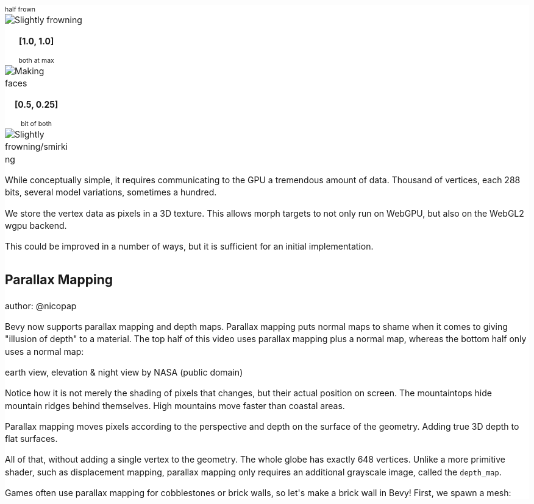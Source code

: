   <p style="margin:0;font-size:75%">half frown</p>
  <img alt="Slightly frowning" src="morph_target_frown-half-0.png">
</div>
<div style="display:flex;flex-direction:column;align-items:center;width:12%">
  <p><b>[1.0, 1.0]</b></p>
  <p style="margin:0;font-size:75%">both at max</p>
  <img alt="Making faces" src="morph_target_both-0.png">
</div>
<div style="display:flex;flex-direction:column;align-items:center;width:12%">
  <p><b>[0.5, 0.25]</b></p>
  <p style="margin:0;font-size:75%">bit of both</p>
  <img alt="Slightly frowning/smirking" src="morph_target_smirk-quarter-frown-half-0.png">
</div>
</div>

While conceptually simple, it requires communicating to the GPU a tremendous
amount of data. Thousand of vertices, each 288 bits, several model variations,
sometimes a hundred.

We store the vertex data as pixels in a 3D texture. This allows morph targets to not only
run on WebGPU, but also on the WebGL2 wgpu backend.

This could be improved in a number of ways, but it is sufficient for an
initial implementation.

<video controls><source src="morph_target_smirk.mp4" type="video/mp4"/></video>

[Crash Bandicoot]: https://en.wikipedia.org/wiki/Crash_Bandicoot_(video_game)#Gameplay

## Parallax Mapping

<div class="release-feature-authors">author: @nicopap</div>

Bevy now supports parallax mapping and depth maps. Parallax mapping puts normal
maps to shame when it comes to giving "illusion of depth" to a material. The top half of this video uses parallax mapping plus a normal map, whereas the bottom half only uses a normal map:

<video controls loop><source alt="a rotating view of the earth, the top half of the screen uses parallax mapping, while the bottom half does not" src="earth-parallax.webm" type="video/webm"/></video>
<div style="font-size: 1.0rem" class="release-feature-authors">earth view, elevation & night view by NASA (public domain)</div>

Notice how it is not merely the shading of pixels that changes, but their
actual position on screen. The mountaintops hide mountain ridges behind
themselves. High mountains move faster than coastal areas.

Parallax mapping moves pixels according to the perspective and depth on the
surface of the geometry. Adding true 3D depth to flat surfaces.

All of that, without adding a single vertex to the geometry. The whole globe
has exactly 648 vertices. Unlike a more primitive shader, such as displacement
mapping, parallax mapping only requires an additional grayscale image, called
the `depth_map`.

Games often use parallax mapping for cobblestones or brick walls, so
let's make a brick wall in Bevy! First, we spawn a mesh:


[`DirectionalLight`]: https://docs.rs/bevy/0.11.0/bevy/pbr/struct.DirectionalLight.html
[`PointLight`]: https://docs.rs/bevy/0.11.0/bevy/pbr/struct.PointLight.html
[`SpotLight`]: https://docs.rs/bevy/0.11.0/bevy/pbr/struct.SpotLight.html
[`AmbientLight`]: https://docs.rs/bevy/0.11.0/bevy/pbr/struct.AmbientLight.html
[`Skybox`]: https://docs.rs/bevy/0.11.0/bevy/core_pipeline/struct.Skybox.html
[`Camera`]: https://docs.rs/bevy/0.11.0/bevy/render/camera/struct.Camera.html
[`EnvironmentMapLight`]: https://docs.rs/bevy/0.11.0/bevy/pbr/struct.EnvironmentMapLight.html
[wgpu]: https://github.com/gfx-rs/wgpu
[webgpu-support]: https://caniuse.com/webgpu
[`BorderColor`]: https://docs.rs/bevy/0.11.0/bevy/ui/struct.BorderColor.html
[`Style`]: https://docs.rs/bevy/0.11.0/bevy/ui/struct.Style.html
[`Gizmos`]: https://docs.rs/bevy/0.11.0/bevy/gizmos/gizmos/struct.Gizmos.html
[`Entity`]: https://docs.rs/bevy/0.11.0/bevy/ecs/entity/struct.Entity.html
[`AudioBundle`]: https://docs.rs/bevy/0.11.0/bevy/audio/type.AudioBundle.html
[`AudioSink`]: https://docs.rs/bevy/0.11.0/bevy/audio/struct.AudioSink.html
[`gilrs`]: https://crates.io/crates/gilrs
[`EntityRef`]: https://docs.rs/bevy/0.11.0/bevy/ecs/world/struct.EntityRef.html
[`WorldQuery`]: https://docs.rs/bevy/0.11.0/bevy/ecs/query/trait.WorldQuery.html
[`World`]: https://docs.rs/bevy/0.11.0/bevy/ecs/world/struct.World.html
[`RenderTarget`]: https://docs.rs/bevy/0.11.0/bevy/render/camera/enum.RenderTarget.html
[`TextureView`]: https://docs.rs/bevy/0.11.0/bevy/render/render_resource/struct.TextureView.html
[`BreakLineOn`]: https://docs.rs/bevy/0.11.0/bevy/text/enum.BreakLineOn.html
[`DynamicStruct`]: https://docs.rs/bevy/0.11.0/bevy/reflect/struct.DynamicStruct.html
[`DynamicTuple`]: https://docs.rs/bevy/0.11.0/bevy/reflect/struct.DynamicTuple.html
[`Reflect::clone_value`]: https://docs.rs/bevy/0.11.0/bevy/reflect/trait.Reflect.html#tymethod.clone_value
[subtle footguns]: https://github.com/bevyengine/bevy/issues/6601
[`Reflect::type_name`]: https://docs.rs/bevy/0.11.0/bevy/reflect/trait.Reflect.html#tymethod.type_name
[`TypeInfo`]: https://docs.rs/bevy/0.11.0/bevy/reflect/enum.TypeInfo.html
[future release]: https://github.com/bevyengine/bevy/pull/8695
[reflection API]: https://docs.rs/bevy_reflect/latest/bevy_reflect/index.html
[`FromReflect`]: https://docs.rs/bevy_reflect/latest/bevy_reflect/trait.FromReflect.html
[`ReflectFromReflect`]: https://docs.rs/bevy_reflect/latest/bevy_reflect/struct.ReflectFromReflect.html
[from_reflect = false]: https://docs.rs/bevy_reflect/latest/bevy_reflect/derive.Reflect.html#reflectfrom_reflect--false
[`MeshVertexAttribute`]: https://docs.rs/bevy/0.11.0/bevy/render/mesh/struct.MeshVertexAttribute.html
[`Mesh`]: https://docs.rs/bevy/0.11.0/bevy/render/mesh/struct.Mesh.html
[`GltfPlugin`]: https://docs.rs/bevy/0.11.0/bevy/gltf/struct.GltfPlugin.html
[`type_name`]: https://doc.rust-lang.org/std/any/fn.type_name.html
[`TypePath`]: https://docs.rs/bevy/0.11.0/bevy/reflect/trait.TypePath.html
[`Reflect`]: https://docs.rs/bevy/0.11.0/bevy/reflect/trait.Reflect.html
[`Event`]: https://docs.rs/bevy/0.11.0/bevy/ecs/event/trait.Event.html
[5370]: https://github.com/bevyengine/bevy/pull/5370
[5703]: https://github.com/bevyengine/bevy/pull/5703
[5928]: https://github.com/bevyengine/bevy/pull/5928
[6529]: https://github.com/bevyengine/bevy/pull/6529
[6697]: https://github.com/bevyengine/bevy/pull/6697
[6815]: https://github.com/bevyengine/bevy/pull/6815
[6846]: https://github.com/bevyengine/bevy/pull/6846
[6909]: https://github.com/bevyengine/bevy/pull/6909
[6960]: https://github.com/bevyengine/bevy/pull/6960
[6971]: https://github.com/bevyengine/bevy/pull/6971
[6974]: https://github.com/bevyengine/bevy/pull/6974
[7085]: https://github.com/bevyengine/bevy/pull/7085
[7086]: https://github.com/bevyengine/bevy/pull/7086
[7112]: https://github.com/bevyengine/bevy/pull/7112
[7163]: https://github.com/bevyengine/bevy/pull/7163
[7184]: https://github.com/bevyengine/bevy/pull/7184
[7204]: https://github.com/bevyengine/bevy/pull/7204
[7264]: https://github.com/bevyengine/bevy/pull/7264
[7291]: https://github.com/bevyengine/bevy/pull/7291
[7335]: https://github.com/bevyengine/bevy/pull/7335
[7402]: https://github.com/bevyengine/bevy/pull/7402
[7407]: https://github.com/bevyengine/bevy/pull/7407
[7422]: https://github.com/bevyengine/bevy/pull/7422
[7454]: https://github.com/bevyengine/bevy/pull/7454
[7485]: https://github.com/bevyengine/bevy/pull/7485
[7570]: https://github.com/bevyengine/bevy/pull/7570
[7614]: https://github.com/bevyengine/bevy/pull/7614
[7629]: https://github.com/bevyengine/bevy/pull/7629
[7656]: https://github.com/bevyengine/bevy/pull/7656
[7676]: https://github.com/bevyengine/bevy/pull/7676
[7706]: https://github.com/bevyengine/bevy/pull/7706
[7732]: https://github.com/bevyengine/bevy/pull/7732
[7761]: https://github.com/bevyengine/bevy/pull/7761
[7772]: https://github.com/bevyengine/bevy/pull/7772
[7779]: https://github.com/bevyengine/bevy/pull/7779
[7795]: https://github.com/bevyengine/bevy/pull/7795
[7809]: https://github.com/bevyengine/bevy/pull/7809
[7817]: https://github.com/bevyengine/bevy/pull/7817
[7819]: https://github.com/bevyengine/bevy/pull/7819
[7855]: https://github.com/bevyengine/bevy/pull/7855
[7867]: https://github.com/bevyengine/bevy/pull/7867
[7885]: https://github.com/bevyengine/bevy/pull/7885
[7902]: https://github.com/bevyengine/bevy/pull/7902
[7905]: https://github.com/bevyengine/bevy/pull/7905
[7911]: https://github.com/bevyengine/bevy/pull/7911
[7925]: https://github.com/bevyengine/bevy/pull/7925
[7930]: https://github.com/bevyengine/bevy/pull/7930
[7931]: https://github.com/bevyengine/bevy/pull/7931
[7936]: https://github.com/bevyengine/bevy/pull/7936
[7938]: https://github.com/bevyengine/bevy/pull/7938
[7948]: https://github.com/bevyengine/bevy/pull/7948
[7950]: https://github.com/bevyengine/bevy/pull/7950
[7951]: https://github.com/bevyengine/bevy/pull/7951
[7956]: https://github.com/bevyengine/bevy/pull/7956
[7959]: https://github.com/bevyengine/bevy/pull/7959
[7964]: https://github.com/bevyengine/bevy/pull/7964
[7966]: https://github.com/bevyengine/bevy/pull/7966
[7977]: https://github.com/bevyengine/bevy/pull/7977
[7984]: https://github.com/bevyengine/bevy/pull/7984
[7988]: https://github.com/bevyengine/bevy/pull/7988
[7993]: https://github.com/bevyengine/bevy/pull/7993
[7996]: https://github.com/bevyengine/bevy/pull/7996
[8000]: https://github.com/bevyengine/bevy/pull/8000
[8001]: https://github.com/bevyengine/bevy/pull/8001
[8007]: https://github.com/bevyengine/bevy/pull/8007
[8009]: https://github.com/bevyengine/bevy/pull/8009
[8012]: https://github.com/bevyengine/bevy/pull/8012
[8014]: https://github.com/bevyengine/bevy/pull/8014
[8019]: https://github.com/bevyengine/bevy/pull/8019
[8026]: https://github.com/bevyengine/bevy/pull/8026
[8028]: https://github.com/bevyengine/bevy/pull/8028
[8029]: https://github.com/bevyengine/bevy/pull/8029
[8030]: https://github.com/bevyengine/bevy/pull/8030
[8040]: https://github.com/bevyengine/bevy/pull/8040
[8041]: https://github.com/bevyengine/bevy/pull/8041
[8042]: https://github.com/bevyengine/bevy/pull/8042
[8049]: https://github.com/bevyengine/bevy/pull/8049
[8053]: https://github.com/bevyengine/bevy/pull/8053
[8060]: https://github.com/bevyengine/bevy/pull/8060
[8065]: https://github.com/bevyengine/bevy/pull/8065
[8068]: https://github.com/bevyengine/bevy/pull/8068
[8070]: https://github.com/bevyengine/bevy/pull/8070
[8079]: https://github.com/bevyengine/bevy/pull/8079
[8083]: https://github.com/bevyengine/bevy/pull/8083
[8088]: https://github.com/bevyengine/bevy/pull/8088
[8090]: https://github.com/bevyengine/bevy/pull/8090
[8095]: https://github.com/bevyengine/bevy/pull/8095
[8097]: https://github.com/bevyengine/bevy/pull/8097
[8103]: https://github.com/bevyengine/bevy/pull/8103
[8105]: https://github.com/bevyengine/bevy/pull/8105
[8108]: https://github.com/bevyengine/bevy/pull/8108
[8109]: https://github.com/bevyengine/bevy/pull/8109
[8118]: https://github.com/bevyengine/bevy/pull/8118
[8119]: https://github.com/bevyengine/bevy/pull/8119
[8121]: https://github.com/bevyengine/bevy/pull/8121
[8122]: https://github.com/bevyengine/bevy/pull/8122
[8137]: https://github.com/bevyengine/bevy/pull/8137
[8145]: https://github.com/bevyengine/bevy/pull/8145
[8151]: https://github.com/bevyengine/bevy/pull/8151
[8154]: https://github.com/bevyengine/bevy/pull/8154
[8158]: https://github.com/bevyengine/bevy/pull/8158
[8163]: https://github.com/bevyengine/bevy/pull/8163
[8174]: https://github.com/bevyengine/bevy/pull/8174
[8180]: https://github.com/bevyengine/bevy/pull/8180
[8184]: https://github.com/bevyengine/bevy/pull/8184
[8194]: https://github.com/bevyengine/bevy/pull/8194
[8195]: https://github.com/bevyengine/bevy/pull/8195
[8197]: https://github.com/bevyengine/bevy/pull/8197
[8198]: https://github.com/bevyengine/bevy/pull/8198
[8199]: https://github.com/bevyengine/bevy/pull/8199
[8212]: https://github.com/bevyengine/bevy/pull/8212
[8220]: https://github.com/bevyengine/bevy/pull/8220
[8223]: https://github.com/bevyengine/bevy/pull/8223
[8231]: https://github.com/bevyengine/bevy/pull/8231
[8232]: https://github.com/bevyengine/bevy/pull/8232
[8249]: https://github.com/bevyengine/bevy/pull/8249
[8260]: https://github.com/bevyengine/bevy/pull/8260
[8264]: https://github.com/bevyengine/bevy/pull/8264
[8265]: https://github.com/bevyengine/bevy/pull/8265
[8269]: https://github.com/bevyengine/bevy/pull/8269
[8272]: https://github.com/bevyengine/bevy/pull/8272
[8274]: https://github.com/bevyengine/bevy/pull/8274
[8275]: https://github.com/bevyengine/bevy/pull/8275
[8283]: https://github.com/bevyengine/bevy/pull/8283
[8292]: https://github.com/bevyengine/bevy/pull/8292
[8294]: https://github.com/bevyengine/bevy/pull/8294
[8295]: https://github.com/bevyengine/bevy/pull/8295
[8298]: https://github.com/bevyengine/bevy/pull/8298
[8299]: https://github.com/bevyengine/bevy/pull/8299
[8301]: https://github.com/bevyengine/bevy/pull/8301
[8306]: https://github.com/bevyengine/bevy/pull/8306
[8316]: https://github.com/bevyengine/bevy/pull/8316
[8323]: https://github.com/bevyengine/bevy/pull/8323
[8326]: https://github.com/bevyengine/bevy/pull/8326
[8330]: https://github.com/bevyengine/bevy/pull/8330
[8336]: https://github.com/bevyengine/bevy/pull/8336
[8346]: https://github.com/bevyengine/bevy/pull/8346
[8359]: https://github.com/bevyengine/bevy/pull/8359
[8362]: https://github.com/bevyengine/bevy/pull/8362
[8364]: https://github.com/bevyengine/bevy/pull/8364
[8377]: https://github.com/bevyengine/bevy/pull/8377
[8380]: https://github.com/bevyengine/bevy/pull/8380
[8387]: https://github.com/bevyengine/bevy/pull/8387
[8398]: https://github.com/bevyengine/bevy/pull/8398
[8402]: https://github.com/bevyengine/bevy/pull/8402
[8403]: https://github.com/bevyengine/bevy/pull/8403
[8408]: https://github.com/bevyengine/bevy/pull/8408
[8412]: https://github.com/bevyengine/bevy/pull/8412
[8419]: https://github.com/bevyengine/bevy/pull/8419
[8422]: https://github.com/bevyengine/bevy/pull/8422
[8425]: https://github.com/bevyengine/bevy/pull/8425
[8427]: https://github.com/bevyengine/bevy/pull/8427
[8428]: https://github.com/bevyengine/bevy/pull/8428
[8434]: https://github.com/bevyengine/bevy/pull/8434
[8436]: https://github.com/bevyengine/bevy/pull/8436
[8437]: https://github.com/bevyengine/bevy/pull/8437
[8444]: https://github.com/bevyengine/bevy/pull/8444
[8445]: https://github.com/bevyengine/bevy/pull/8445
[8446]: https://github.com/bevyengine/bevy/pull/8446
[8448]: https://github.com/bevyengine/bevy/pull/8448
[8455]: https://github.com/bevyengine/bevy/pull/8455
[8456]: https://github.com/bevyengine/bevy/pull/8456
[8460]: https://github.com/bevyengine/bevy/pull/8460
[8466]: https://github.com/bevyengine/bevy/pull/8466
[8467]: https://github.com/bevyengine/bevy/pull/8467
[8468]: https://github.com/bevyengine/bevy/pull/8468
[8470]: https://github.com/bevyengine/bevy/pull/8470
[8476]: https://github.com/bevyengine/bevy/pull/8476
[8485]: https://github.com/bevyengine/bevy/pull/8485
[8491]: https://github.com/bevyengine/bevy/pull/8491
[8494]: https://github.com/bevyengine/bevy/pull/8494
[8495]: https://github.com/bevyengine/bevy/pull/8495
[8496]: https://github.com/bevyengine/bevy/pull/8496
[8497]: https://github.com/bevyengine/bevy/pull/8497
[8503]: https://github.com/bevyengine/bevy/pull/8503
[8512]: https://github.com/bevyengine/bevy/pull/8512
[8514]: https://github.com/bevyengine/bevy/pull/8514
[8521]: https://github.com/bevyengine/bevy/pull/8521
[8522]: https://github.com/bevyengine/bevy/pull/8522
[8529]: https://github.com/bevyengine/bevy/pull/8529
[8531]: https://github.com/bevyengine/bevy/pull/8531
[8545]: https://github.com/bevyengine/bevy/pull/8545
[8548]: https://github.com/bevyengine/bevy/pull/8548
[8549]: https://github.com/bevyengine/bevy/pull/8549
[8551]: https://github.com/bevyengine/bevy/pull/8551
[8552]: https://github.com/bevyengine/bevy/pull/8552
[8561]: https://github.com/bevyengine/bevy/pull/8561
[8564]: https://github.com/bevyengine/bevy/pull/8564
[8567]: https://github.com/bevyengine/bevy/pull/8567
[8573]: https://github.com/bevyengine/bevy/pull/8573
[8575]: https://github.com/bevyengine/bevy/pull/8575
[8585]: https://github.com/bevyengine/bevy/pull/8585
[8588]: https://github.com/bevyengine/bevy/pull/8588
[8593]: https://github.com/bevyengine/bevy/pull/8593
[8601]: https://github.com/bevyengine/bevy/pull/8601
[8622]: https://github.com/bevyengine/bevy/pull/8622
[8623]: https://github.com/bevyengine/bevy/pull/8623
[8627]: https://github.com/bevyengine/bevy/pull/8627
[8631]: https://github.com/bevyengine/bevy/pull/8631
[8642]: https://github.com/bevyengine/bevy/pull/8642
[8643]: https://github.com/bevyengine/bevy/pull/8643
[8649]: https://github.com/bevyengine/bevy/pull/8649
[8650]: https://github.com/bevyengine/bevy/pull/8650
[8668]: https://github.com/bevyengine/bevy/pull/8668
[8677]: https://github.com/bevyengine/bevy/pull/8677
[8685]: https://github.com/bevyengine/bevy/pull/8685
[8687]: https://github.com/bevyengine/bevy/pull/8687
[8691]: https://github.com/bevyengine/bevy/pull/8691
[8701]: https://github.com/bevyengine/bevy/pull/8701
[8704]: https://github.com/bevyengine/bevy/pull/8704
[8711]: https://github.com/bevyengine/bevy/pull/8711
[8714]: https://github.com/bevyengine/bevy/pull/8714
[8721]: https://github.com/bevyengine/bevy/pull/8721
[8722]: https://github.com/bevyengine/bevy/pull/8722
[8723]: https://github.com/bevyengine/bevy/pull/8723
[8725]: https://github.com/bevyengine/bevy/pull/8725
[8726]: https://github.com/bevyengine/bevy/pull/8726
[8728]: https://github.com/bevyengine/bevy/pull/8728
[8732]: https://github.com/bevyengine/bevy/pull/8732
[8740]: https://github.com/bevyengine/bevy/pull/8740
[8743]: https://github.com/bevyengine/bevy/pull/8743
[8744]: https://github.com/bevyengine/bevy/pull/8744
[8753]: https://github.com/bevyengine/bevy/pull/8753
[8755]: https://github.com/bevyengine/bevy/pull/8755
[8757]: https://github.com/bevyengine/bevy/pull/8757
[8760]: https://github.com/bevyengine/bevy/pull/8760
[8761]: https://github.com/bevyengine/bevy/pull/8761
[8764]: https://github.com/bevyengine/bevy/pull/8764
[8771]: https://github.com/bevyengine/bevy/pull/8771
[8772]: https://github.com/bevyengine/bevy/pull/8772
[8776]: https://github.com/bevyengine/bevy/pull/8776
[8791]: https://github.com/bevyengine/bevy/pull/8791
[8792]: https://github.com/bevyengine/bevy/pull/8792
[8793]: https://github.com/bevyengine/bevy/pull/8793
[8795]: https://github.com/bevyengine/bevy/pull/8795
[8797]: https://github.com/bevyengine/bevy/pull/8797
[8801]: https://github.com/bevyengine/bevy/pull/8801
[8802]: https://github.com/bevyengine/bevy/pull/8802
[8803]: https://github.com/bevyengine/bevy/pull/8803
[8804]: https://github.com/bevyengine/bevy/pull/8804
[8814]: https://github.com/bevyengine/bevy/pull/8814
[8817]: https://github.com/bevyengine/bevy/pull/8817
[8818]: https://github.com/bevyengine/bevy/pull/8818
[8822]: https://github.com/bevyengine/bevy/pull/8822
[8826]: https://github.com/bevyengine/bevy/pull/8826
[8832]: https://github.com/bevyengine/bevy/pull/8832
[8833]: https://github.com/bevyengine/bevy/pull/8833
[8834]: https://github.com/bevyengine/bevy/pull/8834
[8843]: https://github.com/bevyengine/bevy/pull/8843
[8844]: https://github.com/bevyengine/bevy/pull/8844
[8845]: https://github.com/bevyengine/bevy/pull/8845
[8848]: https://github.com/bevyengine/bevy/pull/8848
[8849]: https://github.com/bevyengine/bevy/pull/8849
[8852]: https://github.com/bevyengine/bevy/pull/8852
[8866]: https://github.com/bevyengine/bevy/pull/8866
[8868]: https://github.com/bevyengine/bevy/pull/8868
[8871]: https://github.com/bevyengine/bevy/pull/8871
[8877]: https://github.com/bevyengine/bevy/pull/8877
[8878]: https://github.com/bevyengine/bevy/pull/8878
[8886]: https://github.com/bevyengine/bevy/pull/8886
[8890]: https://github.com/bevyengine/bevy/pull/8890
[8891]: https://github.com/bevyengine/bevy/pull/8891
[8901]: https://github.com/bevyengine/bevy/pull/8901
[8903]: https://github.com/bevyengine/bevy/pull/8903
[8904]: https://github.com/bevyengine/bevy/pull/8904
[8905]: https://github.com/bevyengine/bevy/pull/8905
[8907]: https://github.com/bevyengine/bevy/pull/8907
[8909]: https://github.com/bevyengine/bevy/pull/8909
[8910]: https://github.com/bevyengine/bevy/pull/8910
[8920]: https://github.com/bevyengine/bevy/pull/8920
[8928]: https://github.com/bevyengine/bevy/pull/8928
[8933]: https://github.com/bevyengine/bevy/pull/8933
[8939]: https://github.com/bevyengine/bevy/pull/8939
[8947]: https://github.com/bevyengine/bevy/pull/8947
[8951]: https://github.com/bevyengine/bevy/pull/8951
[8960]: https://github.com/bevyengine/bevy/pull/8960
[8957]: https://github.com/bevyengine/bevy/pull/8957
[9054]: https://github.com/bevyengine/bevy/pull/9054
[6690]: https://github.com/bevyengine/bevy/pull/6690
[8424]: https://github.com/bevyengine/bevy/pull/8424
[8655]: https://github.com/bevyengine/bevy/pull/8655
[6793]: https://github.com/bevyengine/bevy/pull/6793
[8720]: https://github.com/bevyengine/bevy/pull/8720
[9024]: https://github.com/bevyengine/bevy/pull/9024
[9027]: https://github.com/bevyengine/bevy/pull/9027
[9016]: https://github.com/bevyengine/bevy/pull/9016
[9023]: https://github.com/bevyengine/bevy/pull/9023
[9020]: https://github.com/bevyengine/bevy/pull/9020
[9030]: https://github.com/bevyengine/bevy/pull/9030
[9013]: https://github.com/bevyengine/bevy/pull/9013
[8926]: https://github.com/bevyengine/bevy/pull/8926
[9003]: https://github.com/bevyengine/bevy/pull/9003
[8993]: https://github.com/bevyengine/bevy/pull/8993
[8508]: https://github.com/bevyengine/bevy/pull/8508
[6056]: https://github.com/bevyengine/bevy/pull/6056
[8987]: https://github.com/bevyengine/bevy/pull/8987
[8952]: https://github.com/bevyengine/bevy/pull/8952
[8961]: https://github.com/bevyengine/bevy/pull/8961
[8978]: https://github.com/bevyengine/bevy/pull/8978
[8982]: https://github.com/bevyengine/bevy/pull/8982
[8977]: https://github.com/bevyengine/bevy/pull/8977
[8931]: https://github.com/bevyengine/bevy/pull/8931